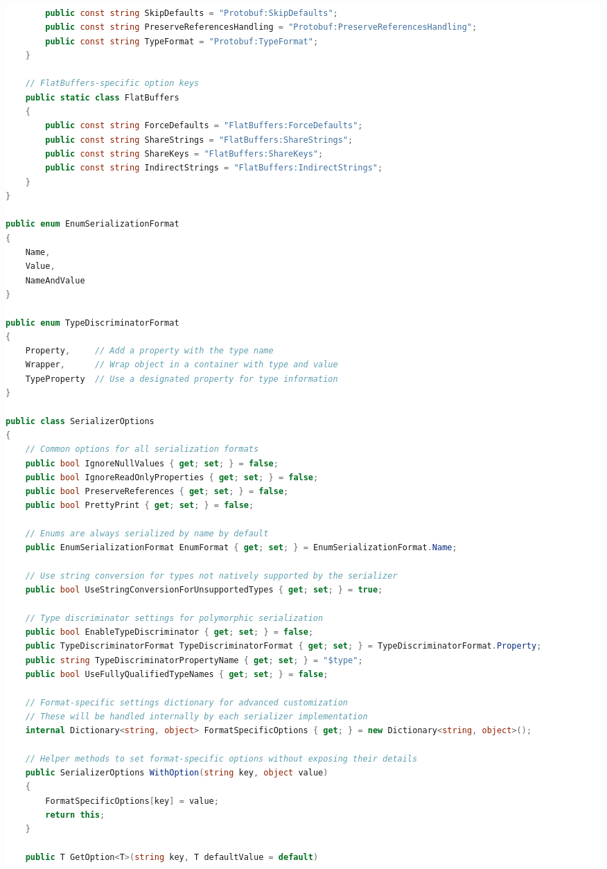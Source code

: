 ```csharp
        public const string SkipDefaults = "Protobuf:SkipDefaults";
        public const string PreserveReferencesHandling = "Protobuf:PreserveReferencesHandling";
        public const string TypeFormat = "Protobuf:TypeFormat";
    }
    
    // FlatBuffers-specific option keys
    public static class FlatBuffers
    {
        public const string ForceDefaults = "FlatBuffers:ForceDefaults";
        public const string ShareStrings = "FlatBuffers:ShareStrings";
        public const string ShareKeys = "FlatBuffers:ShareKeys";
        public const string IndirectStrings = "FlatBuffers:IndirectStrings";
    }
}

public enum EnumSerializationFormat
{
    Name,
    Value,
    NameAndValue
}

public enum TypeDiscriminatorFormat
{
    Property,     // Add a property with the type name
    Wrapper,      // Wrap object in a container with type and value
    TypeProperty  // Use a designated property for type information
}

public class SerializerOptions
{
    // Common options for all serialization formats
    public bool IgnoreNullValues { get; set; } = false;
    public bool IgnoreReadOnlyProperties { get; set; } = false;
    public bool PreserveReferences { get; set; } = false;
    public bool PrettyPrint { get; set; } = false;
    
    // Enums are always serialized by name by default
    public EnumSerializationFormat EnumFormat { get; set; } = EnumSerializationFormat.Name;
    
    // Use string conversion for types not natively supported by the serializer
    public bool UseStringConversionForUnsupportedTypes { get; set; } = true;
    
    // Type discriminator settings for polymorphic serialization
    public bool EnableTypeDiscriminator { get; set; } = false;
    public TypeDiscriminatorFormat TypeDiscriminatorFormat { get; set; } = TypeDiscriminatorFormat.Property;
    public string TypeDiscriminatorPropertyName { get; set; } = "$type";
    public bool UseFullyQualifiedTypeNames { get; set; } = false;
    
    // Format-specific settings dictionary for advanced customization
    // These will be handled internally by each serializer implementation
    internal Dictionary<string, object> FormatSpecificOptions { get; } = new Dictionary<string, object>();

    // Helper methods to set format-specific options without exposing their details
    public SerializerOptions WithOption(string key, object value)
    {
        FormatSpecificOptions[key] = value;
        return this;
    }
    
    public T GetOption<T>(string key, T defaultValue = default)
```